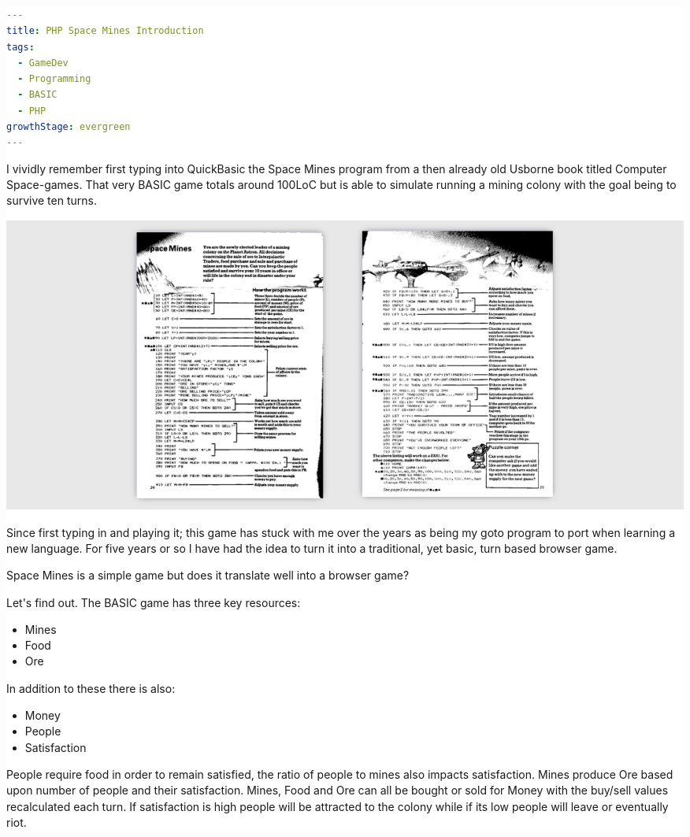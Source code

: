 ```yaml
---
title: PHP Space Mines Introduction
tags:
  - GameDev
  - Programming
  - BASIC
  - PHP
growthStage: evergreen
---
```


I vividly remember first typing into QuickBasic the Space Mines program from a then already old Usborne book titled Computer Space-games. That very BASIC game totals around 100LoC but is able to simulate running a mining colony with the goal being to survive ten turns.

![Space Mines BASIC](/img/happy-fiftyth-birthday-basic-4.png "Space Mines BASIC")

Since first typing in and playing it; this game has stuck with me over the years as being my goto program to port when learning a new language. For five years or so I have had the idea to turn it into a traditional, yet basic, turn based browser game.

Space Mines is a simple game but does it translate well into a browser game?

Let's find out. The BASIC game has three key resources:
- Mines
- Food
- Ore

In addition to these there is also:
- Money
- People
- Satisfaction

People require food in order to remain satisfied, the ratio of people to mines also impacts satisfaction. Mines produce Ore based upon number of people and their satisfaction. Mines, Food and Ore can all be bought or sold for Money with the buy/sell values recalculated each turn. If satisfaction is high people will be attracted to the colony while if its low people will leave or eventually riot.
